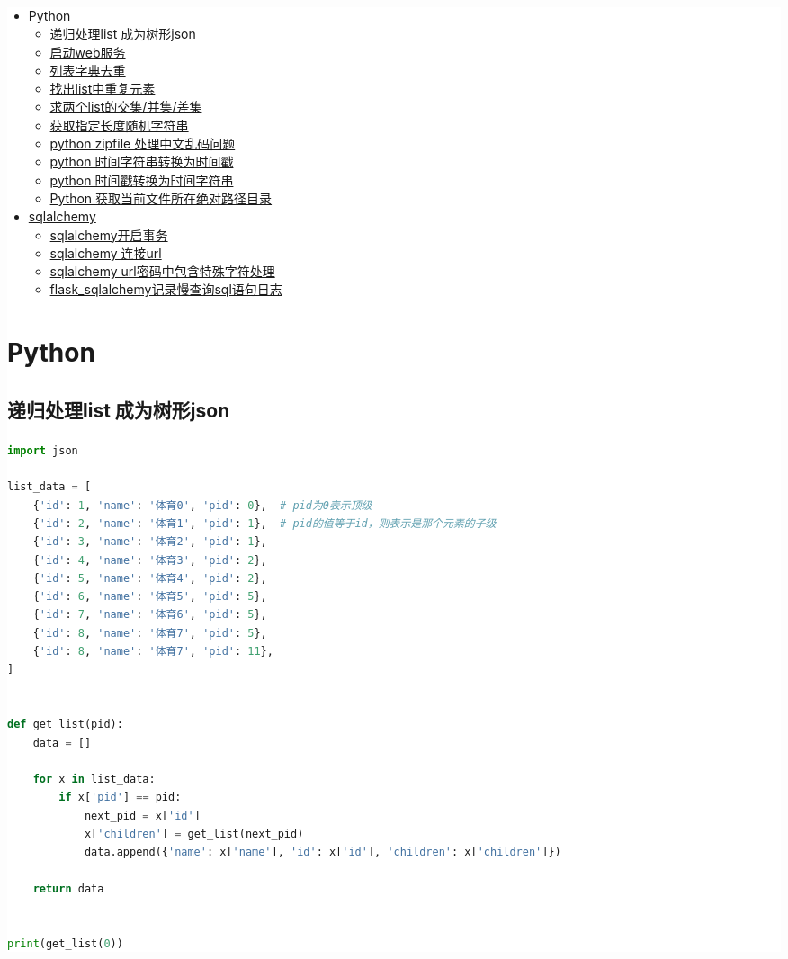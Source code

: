 - [Python](#python)
  - [递归处理list 成为树形json](#递归处理list-成为树形json)
  - [启动web服务](#启动web服务)
  - [列表字典去重](#列表字典去重)
  - [找出list中重复元素](#找出list中重复元素)
  - [求两个list的交集/并集/差集](#求两个list的交集并集差集)
  - [获取指定长度随机字符串](#获取指定长度随机字符串)
  - [python zipfile 处理中文乱码问题](#python-zipfile-处理中文乱码问题)
  - [python 时间字符串转换为时间戳](#python-时间字符串转换为时间戳)
  - [python 时间戳转换为时间字符串](#python-时间戳转换为时间字符串)
  - [Python 获取当前文件所在绝对路径目录](#python-获取当前文件所在绝对路径目录)
- [sqlalchemy](#sqlalchemy)
  - [sqlalchemy开启事务](#sqlalchemy开启事务)
  - [sqlalchemy 连接url](#sqlalchemy-连接url)
  - [sqlalchemy url密码中包含特殊字符处理](#sqlalchemy-url密码中包含特殊字符处理)
  - [flask_sqlalchemy记录慢查询sql语句日志](#flask_sqlalchemy记录慢查询sql语句日志)
# Python

## 递归处理list 成为树形json

```python
import json

list_data = [
    {'id': 1, 'name': '体育0', 'pid': 0},  # pid为0表示顶级
    {'id': 2, 'name': '体育1', 'pid': 1},  # pid的值等于id，则表示是那个元素的子级
    {'id': 3, 'name': '体育2', 'pid': 1},
    {'id': 4, 'name': '体育3', 'pid': 2},
    {'id': 5, 'name': '体育4', 'pid': 2},
    {'id': 6, 'name': '体育5', 'pid': 5},
    {'id': 7, 'name': '体育6', 'pid': 5},
    {'id': 8, 'name': '体育7', 'pid': 5},
    {'id': 8, 'name': '体育7', 'pid': 11},
]


def get_list(pid):
    data = []

    for x in list_data: 
        if x['pid'] == pid:
            next_pid = x['id']
            x['children'] = get_list(next_pid)
            data.append({'name': x['name'], 'id': x['id'], 'children': x['children']})

    return data


print(get_list(0))
```
